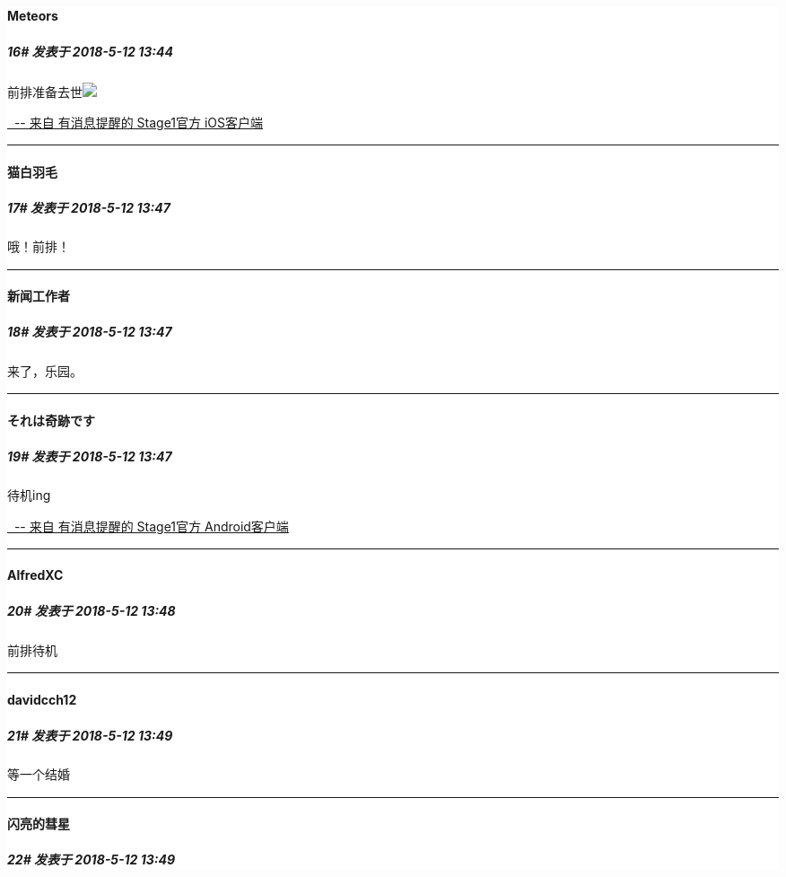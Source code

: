 ####  Meteors  
##### 16#       发表于 2018-5-12 13:44


前排准备去世<img src="https://static.saraba1st.com/image/smiley/face2017/037.png" referrerpolicy="no-referrer">

[  -- 来自 有消息提醒的 Stage1官方 iOS客户端](https://itunes.apple.com/fi/app/saraba1st/id1221237470?mt=8)


-----

####  猫白羽毛  
##### 17#       发表于 2018-5-12 13:47


哦！前排！


-----

####  新闻工作者  
##### 18#       发表于 2018-5-12 13:47


来了，乐园。


-----

####  それは奇跡です  
##### 19#       发表于 2018-5-12 13:47


待机ing

[  -- 来自 有消息提醒的 Stage1官方 Android客户端](https://www.coolapk.com/apk/140634)


-----

####  AlfredXC  
##### 20#       发表于 2018-5-12 13:48


前排待机


-----

####  davidcch12  
##### 21#       发表于 2018-5-12 13:49


等一个结婚


-----

####  闪亮的彗星  
##### 22#       发表于 2018-5-12 13:49
